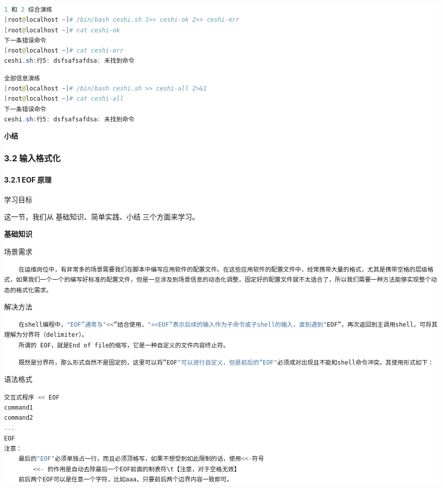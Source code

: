 ```powershell
1 和 2 综合演练
[root@localhost ~]# /bin/bash ceshi.sh 1>> ceshi-ok 2>> ceshi-err
[root@localhost ~]# cat ceshi-ok
下一条错误命令
[root@localhost ~]# cat ceshi-err
ceshi.sh:行5: dsfsafsafdsa: 未找到命令
```

```powershell
全部信息演练
[root@localhost ~]# /bin/bash ceshi.sh >> ceshi-all 2>&1
[root@localhost ~]# cat ceshi-all
下一条错误命令
ceshi.sh:行5: dsfsafsafdsa: 未找到命令
```

**小结**

```

```

### 3.2 输入格式化

#### 3.2.1 EOF 原理

学习目标

这一节，我们从 基础知识、简单实践、小结 三个方面来学习。

**基础知识**

场景需求

```powershell
	在运维岗位中，有非常多的场景需要我们在脚本中编写应用软件的配置文件。在这些应用软件的配置文件中，经常携带大量的格式，尤其是携带空格的层级格式，如果我们一个一个的编写好标准的配置文件，但是一旦涉及到场景信息的动态化调整，固定好的配置文件就不太适合了，所以我们需要一种方法能够实现整个动态的格式化需求。
```

解决方法

```powershell
	在shell编程中，"EOF”通常与"<<”结合使用，"<<EOF”表示后续的输入作为子命令或子shell的输入，直到遇到"EOF”，再次返回到主调用shell，可将其理解为分界符（delimiter）。
	所谓的 EOF，就是End of file的缩写，它是一种自定义的文件内容终止符。
```

```powershell
	既然是分界符，那么形式自然不是固定的，这里可以将”EOF"可以进行自定义，但是前后的”EOF"必须成对出现且不能和shell命令冲突。其使用形式如下：
```

语法格式

```powershell
交互式程序 << EOF
command1
command2
...
EOF
注意：
	最后的"EOF"必须单独占一行，而且必须顶格写，如果不想受到如此限制的话，使用<<-符号
		<<- 的作用是自动去除最后一个EOF前面的制表符\t【注意，对于空格无效】
	前后两个EOF可以是任意一个字符，比如aaa，只要前后两个边界内容一致即可。
```
